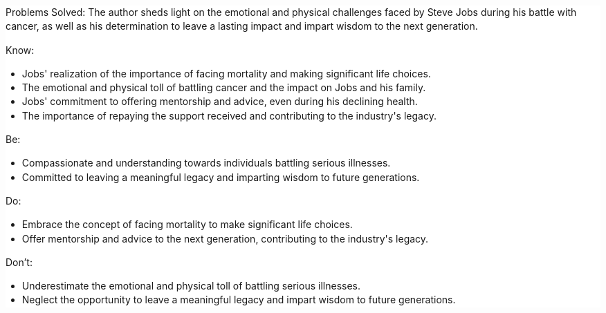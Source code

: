 Problems Solved: The author sheds light on the emotional and physical challenges faced by Steve Jobs during his battle with cancer, as well as his determination to leave a lasting impact and impart wisdom to the next generation.

Know:
- Jobs' realization of the importance of facing mortality and making significant life choices.
- The emotional and physical toll of battling cancer and the impact on Jobs and his family.
- Jobs' commitment to offering mentorship and advice, even during his declining health.
- The importance of repaying the support received and contributing to the industry's legacy.

Be:
- Compassionate and understanding towards individuals battling serious illnesses.
- Committed to leaving a meaningful legacy and imparting wisdom to future generations.

Do:
- Embrace the concept of facing mortality to make significant life choices.
- Offer mentorship and advice to the next generation, contributing to the industry's legacy.

Don’t:
- Underestimate the emotional and physical toll of battling serious illnesses.
- Neglect the opportunity to leave a meaningful legacy and impart wisdom to future generations.

